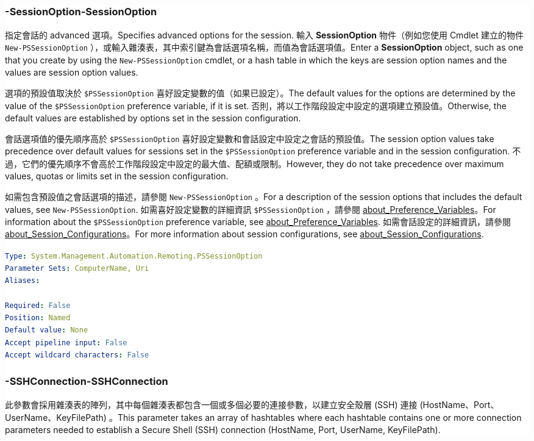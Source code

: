 ### <span data-ttu-id="d62e0-325">-SessionOption</span><span class="sxs-lookup"><span data-stu-id="d62e0-325">-SessionOption</span></span>

<span data-ttu-id="d62e0-326">指定會話的 advanced 選項。</span><span class="sxs-lookup"><span data-stu-id="d62e0-326">Specifies advanced options for the session.</span></span> <span data-ttu-id="d62e0-327">輸入 **SessionOption** 物件（例如您使用 Cmdlet 建立的物件 `New-PSSessionOption` ），或輸入雜湊表，其中索引鍵為會話選項名稱，而值為會話選項值。</span><span class="sxs-lookup"><span data-stu-id="d62e0-327">Enter a **SessionOption** object, such as one that you create by using the `New-PSSessionOption` cmdlet, or a hash table in which the keys are session option names and the values are session option values.</span></span>

<span data-ttu-id="d62e0-328">選項的預設值取決於 `$PSSessionOption` 喜好設定變數的值（如果已設定）。</span><span class="sxs-lookup"><span data-stu-id="d62e0-328">The default values for the options are determined by the value of the `$PSSessionOption` preference variable, if it is set.</span></span> <span data-ttu-id="d62e0-329">否則，將以工作階段設定中設定的選項建立預設值。</span><span class="sxs-lookup"><span data-stu-id="d62e0-329">Otherwise, the default values are established by options set in the session configuration.</span></span>

<span data-ttu-id="d62e0-330">會話選項值的優先順序高於 `$PSSessionOption` 喜好設定變數和會話設定中設定之會話的預設值。</span><span class="sxs-lookup"><span data-stu-id="d62e0-330">The session option values take precedence over default values for sessions set in the `$PSSessionOption` preference variable and in the session configuration.</span></span> <span data-ttu-id="d62e0-331">不過，它們的優先順序不會高於工作階段設定中設定的最大值、配額或限制。</span><span class="sxs-lookup"><span data-stu-id="d62e0-331">However, they do not take precedence over maximum values, quotas or limits set in the session configuration.</span></span>

<span data-ttu-id="d62e0-332">如需包含預設值之會話選項的描述，請參閱 `New-PSSessionOption` 。</span><span class="sxs-lookup"><span data-stu-id="d62e0-332">For a description of the session options that includes the default values, see `New-PSSessionOption`.</span></span> <span data-ttu-id="d62e0-333">如需喜好設定變數的詳細資訊 `$PSSessionOption` ，請參閱 [about_Preference_Variables](About/about_Preference_Variables.md)。</span><span class="sxs-lookup"><span data-stu-id="d62e0-333">For information about the `$PSSessionOption` preference variable, see [about_Preference_Variables](About/about_Preference_Variables.md).</span></span> <span data-ttu-id="d62e0-334">如需會話設定的詳細資訊，請參閱 [about_Session_Configurations](About/about_Session_Configurations.md)。</span><span class="sxs-lookup"><span data-stu-id="d62e0-334">For more information about session configurations, see [about_Session_Configurations](About/about_Session_Configurations.md).</span></span>

```yaml
Type: System.Management.Automation.Remoting.PSSessionOption
Parameter Sets: ComputerName, Uri
Aliases:

Required: False
Position: Named
Default value: None
Accept pipeline input: False
Accept wildcard characters: False
```

### <span data-ttu-id="d62e0-335">-SSHConnection</span><span class="sxs-lookup"><span data-stu-id="d62e0-335">-SSHConnection</span></span>

<span data-ttu-id="d62e0-336">此參數會採用雜湊表的陣列，其中每個雜湊表都包含一個或多個必要的連接參數，以建立安全殼層 (SSH) 連接 (HostName、Port、UserName、KeyFilePath) 。</span><span class="sxs-lookup"><span data-stu-id="d62e0-336">This parameter takes an array of hashtables where each hashtable contains one or more connection parameters needed to establish a Secure Shell (SSH) connection (HostName, Port, UserName, KeyFilePath).</span></span>
